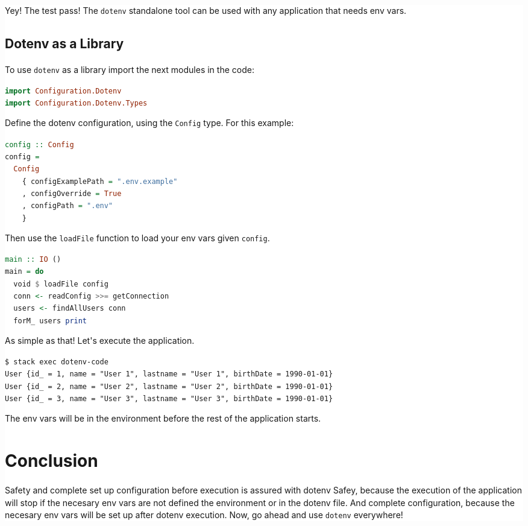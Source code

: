 Yey! The test pass! The `dotenv` standalone tool can be used with any application
that needs env vars.

## Dotenv as a Library
To use `dotenv` as a library import the next modules in the code:

```haskell
import Configuration.Dotenv
import Configuration.Dotenv.Types
```

Define the dotenv configuration, using the `Config` type. For this example:

```haskell
config :: Config
config =
  Config
    { configExamplePath = ".env.example"
    , configOverride = True
    , configPath = ".env"
    }
```

Then use the `loadFile` function to load your env vars given `config`.

```haskell
main :: IO ()
main = do
  void $ loadFile config
  conn <- readConfig >>= getConnection
  users <- findAllUsers conn
  forM_ users print
```

As simple as that! Let's execute the application.

```shell
$ stack exec dotenv-code
User {id_ = 1, name = "User 1", lastname = "User 1", birthDate = 1990-01-01}
User {id_ = 2, name = "User 2", lastname = "User 2", birthDate = 1990-01-01}
User {id_ = 3, name = "User 3", lastname = "User 3", birthDate = 1990-01-01}
```

The env vars will be in the environment before the rest of the application starts.

# Conclusion
Safety and complete set up configuration before execution is assured with dotenv
Safey, because the execution of the application will stop if the necesary env
vars are not defined the environment or in the dotenv file. And complete
configuration, because the necesary env vars will be set up after dotenv execution.
Now, go ahead and use `dotenv` everywhere!

[dotenv]: https://github.com/stackbuilders/dotenv-hs
[example-code]: https://github.com/CristhianMotoche/tutorials/tree/how_to_use_dotenv/tutorials/haskell/dotenv-hs/code
